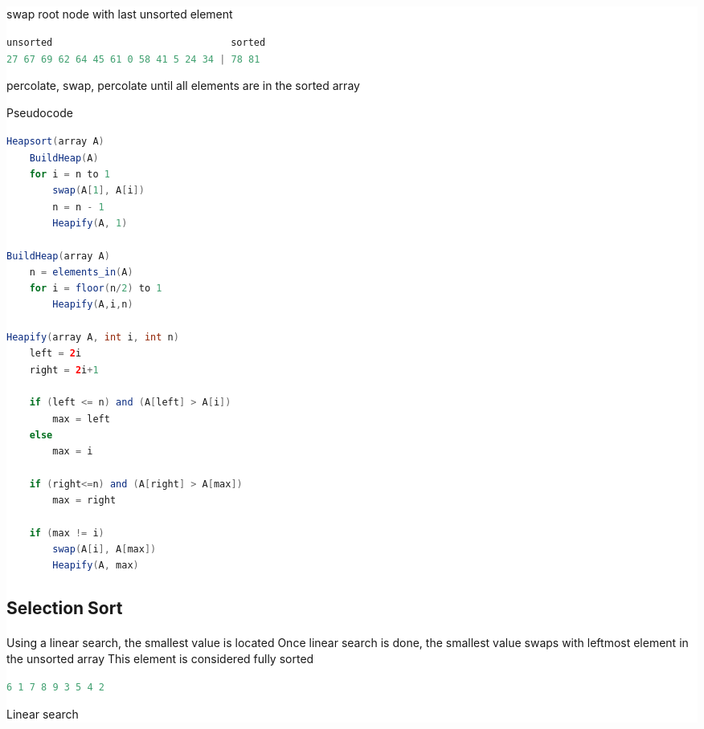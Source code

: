 swap root node with last unsorted element

```java
unsorted                               sorted
27 67 69 62 64 45 61 0 58 41 5 24 34 | 78 81

```

percolate, swap, percolate until all elements are in the sorted array

Pseudocode

```java
Heapsort(array A)
    BuildHeap(A)
    for i = n to 1
        swap(A[1], A[i])
        n = n - 1
        Heapify(A, 1)

BuildHeap(array A)
    n = elements_in(A)
    for i = floor(n/2) to 1
        Heapify(A,i,n)

Heapify(array A, int i, int n)
    left = 2i
    right = 2i+1

    if (left <= n) and (A[left] > A[i])
        max = left
    else 
        max = i

    if (right<=n) and (A[right] > A[max])
        max = right

    if (max != i)
        swap(A[i], A[max])
        Heapify(A, max)

```

## **Selection Sort**
Using a linear search, the smallest value is located 
Once linear search is done, the smallest value swaps with leftmost element in the unsorted array
This element is considered fully sorted

```java
6 1 7 8 9 3 5 4 2

```

Linear search

